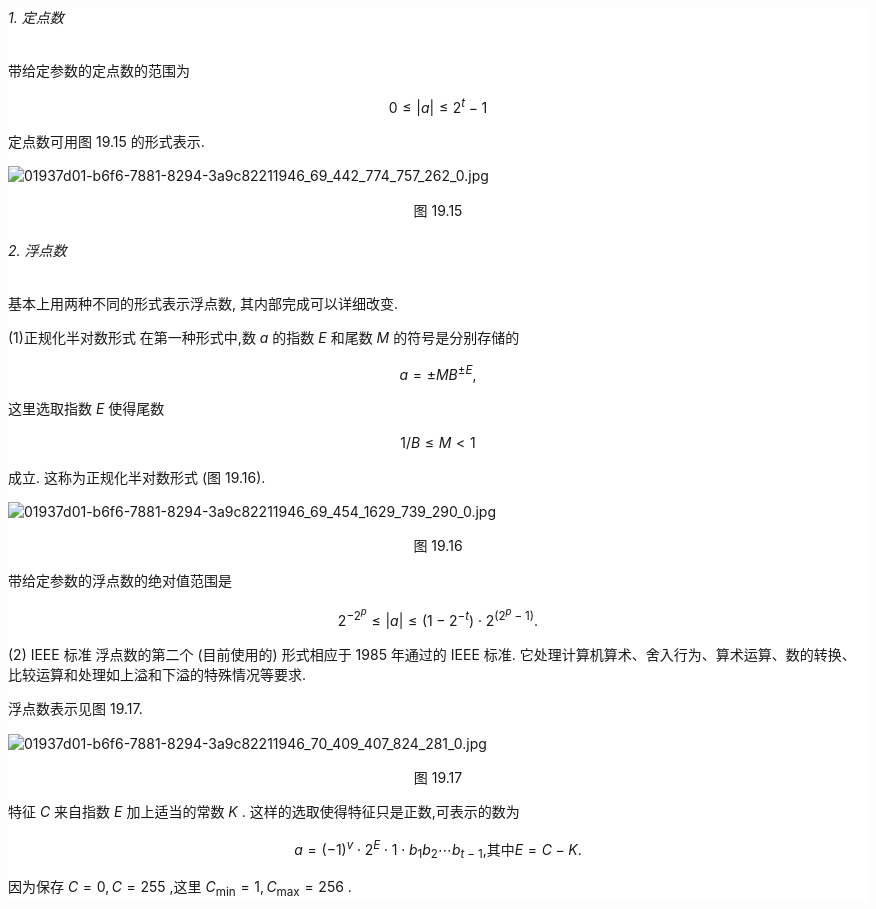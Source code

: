 ###### 1. 定点数

带给定参数的定点数的范围为

$$
0 \leq  \left| a\right|  \leq  {2}^{t} - 1 \tag{19.264}
$$

定点数可用图 19.15 的形式表示.

![01937d01-b6f6-7881-8294-3a9c82211946_69_442_774_757_262_0.jpg](/images/01937d01-b6f6-7881-8294-3a9c82211946_69_442_774_757_262_0.jpg)

<center>图 19.15</center>

###### 2. 浮点数

基本上用两种不同的形式表示浮点数, 其内部完成可以详细改变.

(1)正规化半对数形式 在第一种形式中,数 $a$ 的指数 $E$ 和尾数 $M$ 的符号是分别存储的

$$
a =  \pm  M{B}^{\pm E}, \tag{19.265a}
$$

这里选取指数 $E$ 使得尾数

$$
1/B \leq  M < 1 \tag{19.265b}
$$

成立. 这称为正规化半对数形式 (图 19.16).

![01937d01-b6f6-7881-8294-3a9c82211946_69_454_1629_739_290_0.jpg](/images/01937d01-b6f6-7881-8294-3a9c82211946_69_454_1629_739_290_0.jpg)

<center>图 19.16</center>

带给定参数的浮点数的绝对值范围是

$$
{2}^{-{2}^{p}} \leq  \left| a\right|  \leq  \left( {1 - {2}^{-t}}\right)  \cdot  {2}^{\left( {2}^{p} - 1\right) }. \tag{19.266}
$$

(2) IEEE 标准 浮点数的第二个 (目前使用的) 形式相应于 1985 年通过的 IEEE 标准. 它处理计算机算术、舍入行为、算术运算、数的转换、比较运算和处理如上溢和下溢的特殊情况等要求.

浮点数表示见图 19.17.

![01937d01-b6f6-7881-8294-3a9c82211946_70_409_407_824_281_0.jpg](/images/01937d01-b6f6-7881-8294-3a9c82211946_70_409_407_824_281_0.jpg)

<center>图 19.17</center>

特征 $C$ 来自指数 $E$ 加上适当的常数 $K$ . 这样的选取使得特征只是正数,可表示的数为

$$
a = {\left( -1\right) }^{v} \cdot  {2}^{E} \cdot  1 \cdot  {b}_{1}{b}_{2}\cdots {b}_{t - 1}\text{,其中}E = C - K\text{.} \tag{19.267}
$$

因为保存 $C = 0, C = {255}$ ,这里 ${C}_{\min } = 1,{C}_{\max } = {256}$ .
